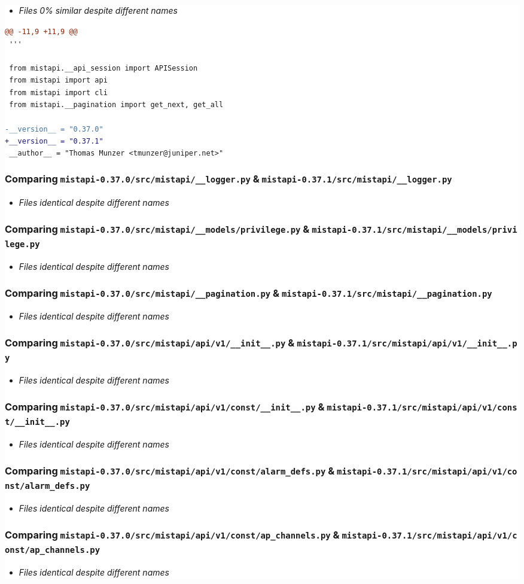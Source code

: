  * *Files 0% similar despite different names*

```diff
@@ -11,9 +11,9 @@
 '''
 
 from mistapi.__api_session import APISession
 from mistapi import api
 from mistapi import cli
 from mistapi.__pagination import get_next, get_all
 
-__version__ = "0.37.0"
+__version__ = "0.37.1"
 __author__ = "Thomas Munzer <tmunzer@juniper.net>"
```

### Comparing `mistapi-0.37.0/src/mistapi/__logger.py` & `mistapi-0.37.1/src/mistapi/__logger.py`

 * *Files identical despite different names*

### Comparing `mistapi-0.37.0/src/mistapi/__models/privilege.py` & `mistapi-0.37.1/src/mistapi/__models/privilege.py`

 * *Files identical despite different names*

### Comparing `mistapi-0.37.0/src/mistapi/__pagination.py` & `mistapi-0.37.1/src/mistapi/__pagination.py`

 * *Files identical despite different names*

### Comparing `mistapi-0.37.0/src/mistapi/api/v1/__init__.py` & `mistapi-0.37.1/src/mistapi/api/v1/__init__.py`

 * *Files identical despite different names*

### Comparing `mistapi-0.37.0/src/mistapi/api/v1/const/__init__.py` & `mistapi-0.37.1/src/mistapi/api/v1/const/__init__.py`

 * *Files identical despite different names*

### Comparing `mistapi-0.37.0/src/mistapi/api/v1/const/alarm_defs.py` & `mistapi-0.37.1/src/mistapi/api/v1/const/alarm_defs.py`

 * *Files identical despite different names*

### Comparing `mistapi-0.37.0/src/mistapi/api/v1/const/ap_channels.py` & `mistapi-0.37.1/src/mistapi/api/v1/const/ap_channels.py`

 * *Files identical despite different names*

